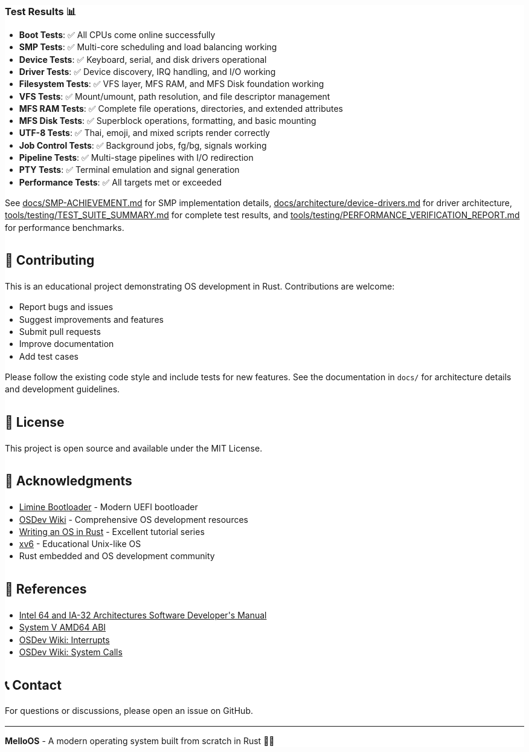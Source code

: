 ### Test Results 📊
- **Boot Tests**: ✅ All CPUs come online successfully
- **SMP Tests**: ✅ Multi-core scheduling and load balancing working
- **Device Tests**: ✅ Keyboard, serial, and disk drivers operational
- **Driver Tests**: ✅ Device discovery, IRQ handling, and I/O working
- **Filesystem Tests**: ✅ VFS layer, MFS RAM, and MFS Disk foundation working
- **VFS Tests**: ✅ Mount/umount, path resolution, and file descriptor management
- **MFS RAM Tests**: ✅ Complete file operations, directories, and extended attributes
- **MFS Disk Tests**: ✅ Superblock operations, formatting, and basic mounting
- **UTF-8 Tests**: ✅ Thai, emoji, and mixed scripts render correctly
- **Job Control Tests**: ✅ Background jobs, fg/bg, signals working
- **Pipeline Tests**: ✅ Multi-stage pipelines with I/O redirection
- **PTY Tests**: ✅ Terminal emulation and signal generation
- **Performance Tests**: ✅ All targets met or exceeded

See [docs/SMP-ACHIEVEMENT.md](docs/SMP-ACHIEVEMENT.md) for SMP implementation details, [docs/architecture/device-drivers.md](docs/architecture/device-drivers.md) for driver architecture, [tools/testing/TEST_SUITE_SUMMARY.md](tools/testing/TEST_SUITE_SUMMARY.md) for complete test results, and [tools/testing/PERFORMANCE_VERIFICATION_REPORT.md](tools/testing/PERFORMANCE_VERIFICATION_REPORT.md) for performance benchmarks.

## 🤝 Contributing

This is an educational project demonstrating OS development in Rust. Contributions are welcome:

- Report bugs and issues
- Suggest improvements and features
- Submit pull requests
- Improve documentation
- Add test cases

Please follow the existing code style and include tests for new features. See the documentation in `docs/` for architecture details and development guidelines.

## 📄 License

This project is open source and available under the MIT License.

## 🙏 Acknowledgments

- [Limine Bootloader](https://github.com/limine-bootloader/limine) - Modern UEFI bootloader
- [OSDev Wiki](https://wiki.osdev.org/) - Comprehensive OS development resources
- [Writing an OS in Rust](https://os.phil-opp.com/) - Excellent tutorial series
- [xv6](https://github.com/mit-pdos/xv6-public) - Educational Unix-like OS
- Rust embedded and OS development community

## 📖 References

- [Intel 64 and IA-32 Architectures Software Developer's Manual](https://www.intel.com/content/www/us/en/developer/articles/technical/intel-sdm.html)
- [System V AMD64 ABI](https://refspecs.linuxbase.org/elf/x86_64-abi-0.99.pdf)
- [OSDev Wiki: Interrupts](https://wiki.osdev.org/Interrupts)
- [OSDev Wiki: System Calls](https://wiki.osdev.org/System_Calls)

## 📞 Contact

For questions or discussions, please open an issue on GitHub.

---

**MelloOS** - A modern operating system built from scratch in Rust 🦀✨
